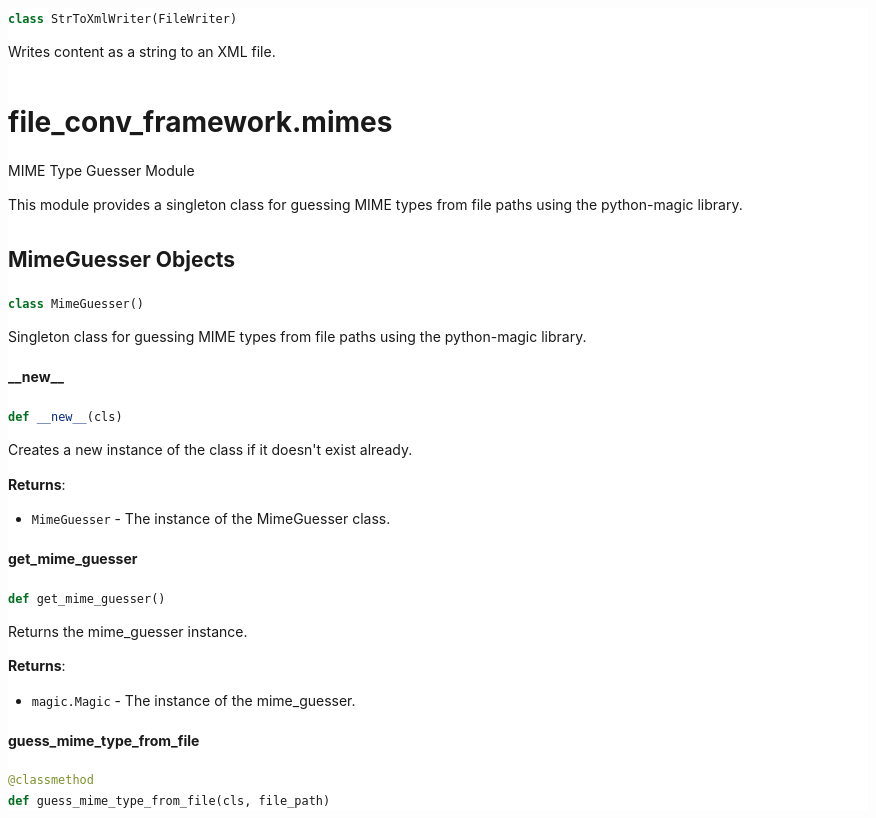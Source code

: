 ```python
class StrToXmlWriter(FileWriter)
```

Writes content as a string to an XML file.

<a id="file_conv_framework.mimes"></a>

# file\_conv\_framework.mimes

MIME Type Guesser Module

This module provides a singleton class for guessing MIME types from file paths using the python-magic library.

<a id="file_conv_framework.mimes.MimeGuesser"></a>

## MimeGuesser Objects

```python
class MimeGuesser()
```

Singleton class for guessing MIME types from file paths using the python-magic library.

<a id="file_conv_framework.mimes.MimeGuesser.__new__"></a>

#### \_\_new\_\_

```python
def __new__(cls)
```

Creates a new instance of the class if it doesn't exist already.

**Returns**:

* `MimeGuesser` - The instance of the MimeGuesser class.

<a id="file_conv_framework.mimes.MimeGuesser.get_mime_guesser"></a>

#### get\_mime\_guesser

```python
def get_mime_guesser()
```

Returns the mime_guesser instance.

**Returns**:

* `magic.Magic` - The instance of the mime_guesser.

<a id="file_conv_framework.mimes.MimeGuesser.guess_mime_type_from_file"></a>

#### guess\_mime\_type\_from\_file

```python
@classmethod
def guess_mime_type_from_file(cls, file_path)
```
